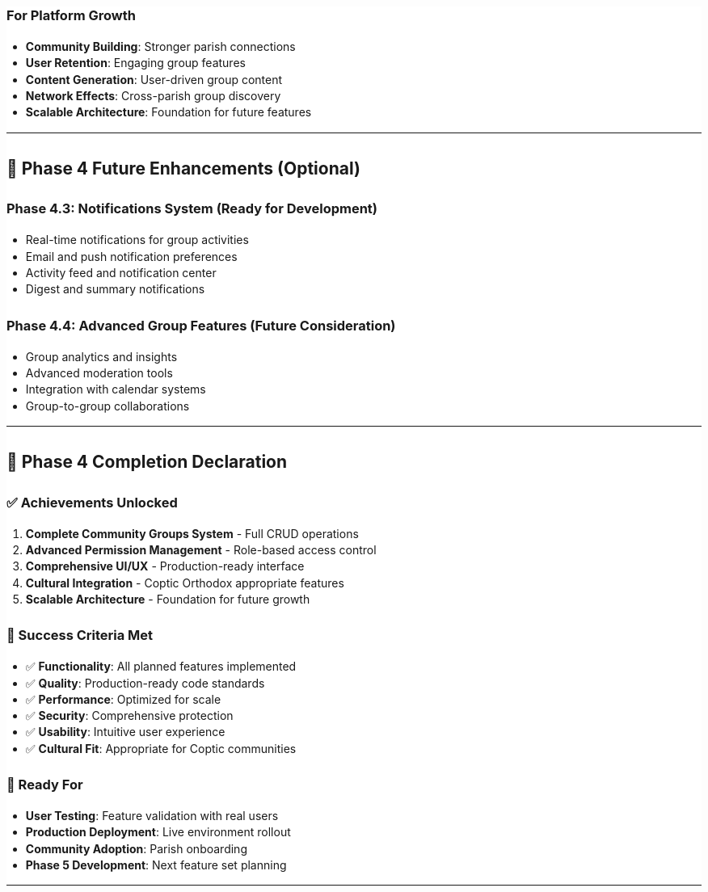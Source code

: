 ### **For Platform Growth**
- **Community Building**: Stronger parish connections
- **User Retention**: Engaging group features
- **Content Generation**: User-driven group content
- **Network Effects**: Cross-parish group discovery
- **Scalable Architecture**: Foundation for future features

---

## 🔮 Phase 4 Future Enhancements (Optional)

### **Phase 4.3: Notifications System** (Ready for Development)
- Real-time notifications for group activities
- Email and push notification preferences
- Activity feed and notification center
- Digest and summary notifications

### **Phase 4.4: Advanced Group Features** (Future Consideration)
- Group analytics and insights
- Advanced moderation tools
- Integration with calendar systems
- Group-to-group collaborations

---

## 🏁 Phase 4 Completion Declaration

### **✅ Achievements Unlocked**
1. **Complete Community Groups System** - Full CRUD operations
2. **Advanced Permission Management** - Role-based access control
3. **Comprehensive UI/UX** - Production-ready interface
4. **Cultural Integration** - Coptic Orthodox appropriate features
5. **Scalable Architecture** - Foundation for future growth

### **🎯 Success Criteria Met**
- ✅ **Functionality**: All planned features implemented
- ✅ **Quality**: Production-ready code standards
- ✅ **Performance**: Optimized for scale
- ✅ **Security**: Comprehensive protection
- ✅ **Usability**: Intuitive user experience
- ✅ **Cultural Fit**: Appropriate for Coptic communities

### **🚀 Ready For**
- **User Testing**: Feature validation with real users
- **Production Deployment**: Live environment rollout
- **Community Adoption**: Parish onboarding
- **Phase 5 Development**: Next feature set planning

---